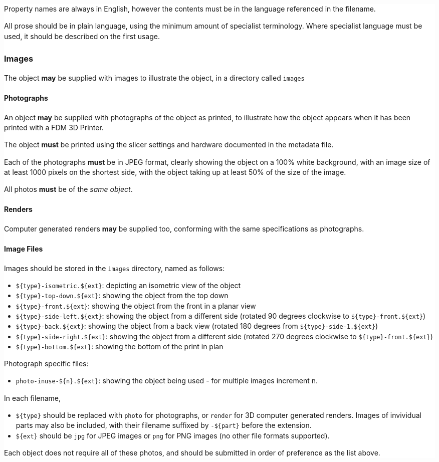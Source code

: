 Property names are always in English, however the contents must be in the language referenced in the filename.

All prose should be in plain language, using the minimum amount of specialist terminology. Where specialist language must be used, it should be described on the first usage.

### Images
The object **may** be supplied with images to illustrate the object, in a directory called `images`

#### Photographs
An object **may** be supplied with photographs of the object as printed, to illustrate how the object appears when it has been printed with a FDM 3D Printer. 

The object **must** be printed using the slicer settings and hardware documented in the metadata file. 

Each of the photographs **must** be in JPEG format, clearly showing the object on a 100% white background, with an image size of at least 1000 pixels on the shortest side, with the object taking up at least 50% of the size of the image. 

All photos **must** be of the *same object*. 

#### Renders

Computer generated renders **may** be supplied too, conforming with the same specifications as photographs. 

#### Image Files

Images should be stored in the `images` directory, named as follows:

* `${type}-isometric.${ext}`: depicting an isometric view of the object
* `${type}-top-down.${ext}`: showing the object from the top down
* `${type}-front.${ext}`: showing the object from the front in a planar view
* `${type}-side-left.${ext}`: showing the object from a different side (rotated 90 degrees clockwise to `${type}-front.${ext}`)
* `${type}-back.${ext}`: showing the object from a back view (rotated 180 degrees from `${type}-side-1.${ext}`)
* `${type}-side-right.${ext}`: showing the object from a different side (rotated 270 degrees clockwise to `${type}-front.${ext}`)
* `${type}-bottom.${ext}`: showing the bottom of the print in plan

Photograph specific files:

* `photo-inuse-${n}.${ext}`: showing the object being used - for multiple images increment n. 

In each filename, 

* `${type}` should be replaced with `photo` for photographs, or `render` for 3D computer generated renders.  Images of invividual parts may also be included, with their filename suffixed by `-${part}` before the extension.  
* `${ext}` should be `jpg` for JPEG images or `png` for PNG images (no other file formats supported).

Each object does not require all of these photos, and should be submitted in order of preference as the list above. 
